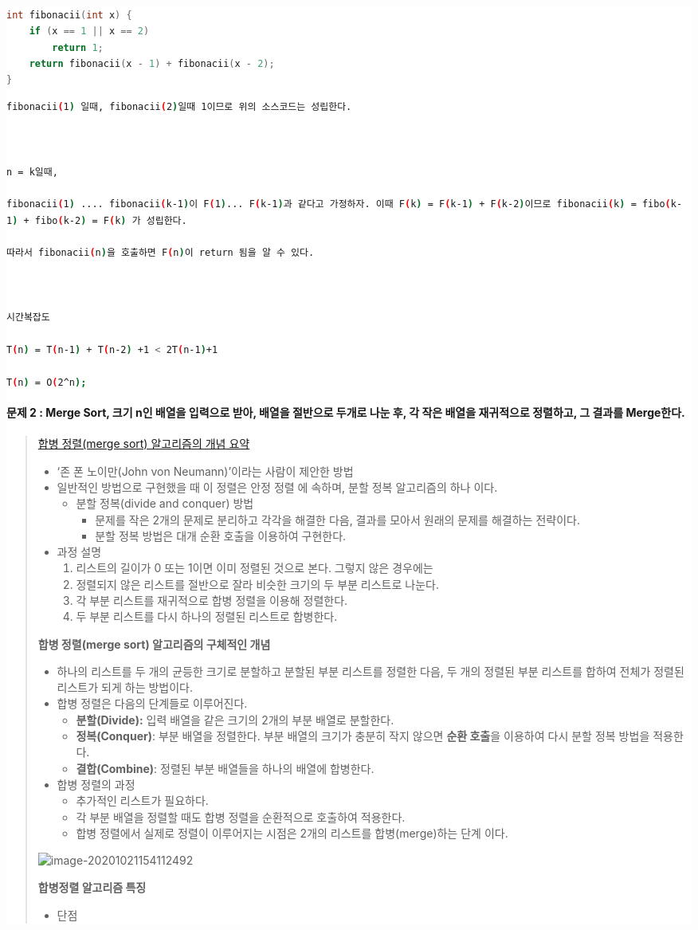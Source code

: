 ```c
int fibonacii(int x) {
    if (x == 1 || x == 2)        
        return 1;
    return fibonacii(x - 1) + fibonacii(x - 2);
}
```



```sh
fibonacii(1) 일때, fibonacii(2)일때 1이므로 위의 소스코드는 성립한다.

 

n = k일때,

fibonacii(1) .... fibonacii(k-1)이 F(1)... F(k-1)과 같다고 가정하자. 이때 F(k) = F(k-1) + F(k-2)이므로 fibonacii(k) = fibo(k-1) + fibo(k-2) = F(k) 가 성립한다.

따라서 fibonacii(n)을 호출하면 F(n)이 return 됨을 알 수 있다.

 

시간복잡도

T(n) = T(n-1) + T(n-2) +1 < 2T(n-1)+1

T(n) = O(2^n);
```



#### 문제 2 : Merge Sort, 크기 n인 배열을 입력으로 받아, 배열을 절반으로 두개로 나눈 후, 각 작은 배열을 재귀적으로 정렬하고, 그 결과를 Merge한다.

> [합병 정렬(merge sort) 알고리즘의 개념 요약](https://gmlwjd9405.github.io/2018/05/08/algorithm-merge-sort.html)
>
> - ‘존 폰 노이만(John von Neumann)’이라는 사람이 제안한 방법
> - 일반적인 방법으로 구현했을 때 이 정렬은 안정 정렬 에 속하며, 분할 정복 알고리즘의 하나 이다.
>   - 분할 정복(divide and conquer) 방법
>     - 문제를 작은 2개의 문제로 분리하고 각각을 해결한 다음, 결과를 모아서 원래의 문제를 해결하는 전략이다.
>     - 분할 정복 방법은 대개 순환 호출을 이용하여 구현한다.
> - 과정 설명
>   1. 리스트의 길이가 0 또는 1이면 이미 정렬된 것으로 본다. 그렇지 않은 경우에는
>   2. 정렬되지 않은 리스트를 절반으로 잘라 비슷한 크기의 두 부분 리스트로 나눈다.
>   3. 각 부분 리스트를 재귀적으로 합병 정렬을 이용해 정렬한다.
>   4. 두 부분 리스트를 다시 하나의 정렬된 리스트로 합병한다.
>
> **합병 정렬(merge sort) 알고리즘의 구체적인 개념**
>
> - 하나의 리스트를 두 개의 균등한 크기로 분할하고 분할된 부분 리스트를 정렬한 다음, 두 개의 정렬된 부분 리스트를 합하여 전체가 정렬된 리스트가 되게 하는 방법이다.
> - 합병 정렬은 다음의 단계들로 이루어진다.
>   - **분할(Divide):** 입력 배열을 같은 크기의 2개의 부분 배열로 분할한다.
>   - **정복(Conquer)**: 부분 배열을 정렬한다. 부분 배열의 크기가 충분히 작지 않으면 **순환 호출**을 이용하여 다시 분할 정복 방법을 적용한다.
>   - **결합(Combine)**: 정렬된 부분 배열들을 하나의 배열에 합병한다.
> - 합병 정렬의 과정
>   - 추가적인 리스트가 필요하다.
>   - 각 부분 배열을 정렬할 때도 합병 정렬을 순환적으로 호출하여 적용한다.
>   - 합병 정렬에서 실제로 정렬이 이루어지는 시점은 2개의 리스트를 합병(merge)하는 단계 이다.
>
> ![image-20201021154112492](1021_Algorithm_컴퓨팅사고력.assets/image-20201021154112492.png)
>
> **합병정렬 알고리즘 특징**
>
> - 단점